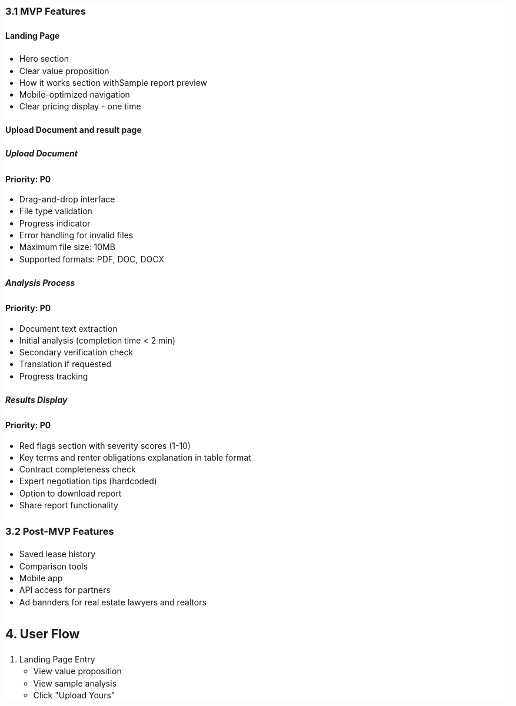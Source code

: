 ### 3.1 MVP Features

#### Landing Page
- Hero section 
- Clear value proposition
- How it works section withSample report preview
- Mobile-optimized navigation
- Clear pricing display - one time

#### Upload Document and result page

##### Upload Document
**Priority: P0**
- Drag-and-drop interface
- File type validation
- Progress indicator
- Error handling for invalid files
- Maximum file size: 10MB
- Supported formats: PDF, DOC, DOCX

##### Analysis Process
**Priority: P0**
- Document text extraction
- Initial analysis (completion time < 2 min)
- Secondary verification check
- Translation if requested
- Progress tracking

##### Results Display
**Priority: P0**
- Red flags section with severity scores (1-10)
- Key terms and renter obligations explanation in table format
- Contract completeness check
- Expert negotiation tips (hardcoded)
- Option to download report
- Share report functionality

### 3.2 Post-MVP Features
- Saved lease history
- Comparison tools
- Mobile app
- API access for partners
- Ad bannders for real estate lawyers and realtors

## 4. User Flow

1. Landing Page Entry
   - View value proposition
   - View sample analysis
   - Click "Upload Yours"
